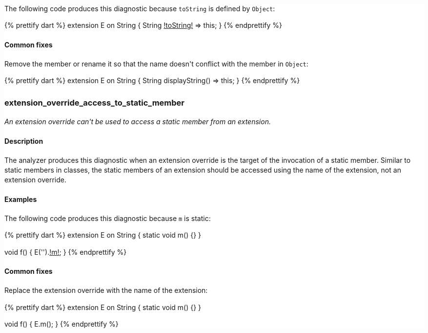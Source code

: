 The following code produces this diagnostic because `toString` is defined
by `Object`:

{% prettify dart %}
extension E on String {
  String [!toString!]() => this;
}
{% endprettify %}

#### Common fixes

Remove the member or rename it so that the name doesn't conflict with the
member in `Object`:

{% prettify dart %}
extension E on String {
  String displayString() => this;
}
{% endprettify %}

### extension_override_access_to_static_member

_An extension override can't be used to access a static member from an
extension._

#### Description

The analyzer produces this diagnostic when an extension override is the
target of the invocation of a static member. Similar to static members in
classes, the static members of an extension should be accessed using the
name of the extension, not an extension override.

#### Examples

The following code produces this diagnostic because `m` is static:

{% prettify dart %}
extension E on String {
  static void m() {}
}

void f() {
  E('').[!m!]();
}
{% endprettify %}

#### Common fixes

Replace the extension override with the name of the extension:

{% prettify dart %}
extension E on String {
  static void m() {}
}

void f() {
  E.m();
}
{% endprettify %}
